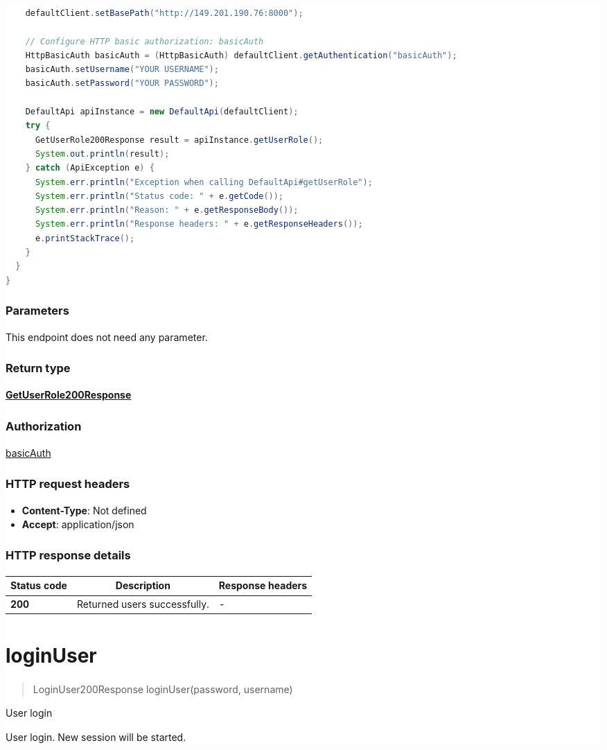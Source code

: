 ```java
    defaultClient.setBasePath("http://149.201.190.76:8000");
    
    // Configure HTTP basic authorization: basicAuth
    HttpBasicAuth basicAuth = (HttpBasicAuth) defaultClient.getAuthentication("basicAuth");
    basicAuth.setUsername("YOUR USERNAME");
    basicAuth.setPassword("YOUR PASSWORD");

    DefaultApi apiInstance = new DefaultApi(defaultClient);
    try {
      GetUserRole200Response result = apiInstance.getUserRole();
      System.out.println(result);
    } catch (ApiException e) {
      System.err.println("Exception when calling DefaultApi#getUserRole");
      System.err.println("Status code: " + e.getCode());
      System.err.println("Reason: " + e.getResponseBody());
      System.err.println("Response headers: " + e.getResponseHeaders());
      e.printStackTrace();
    }
  }
}
```

### Parameters
This endpoint does not need any parameter.

### Return type

[**GetUserRole200Response**](GetUserRole200Response.md)

### Authorization

[basicAuth](../README.md#basicAuth)

### HTTP request headers

 - **Content-Type**: Not defined
 - **Accept**: application/json

### HTTP response details
| Status code | Description | Response headers |
|-------------|-------------|------------------|
| **200** | Returned users successfully. |  -  |

<a name="loginUser"></a>
# **loginUser**
> LoginUser200Response loginUser(password, username)

User login

User login. New session will be started.
